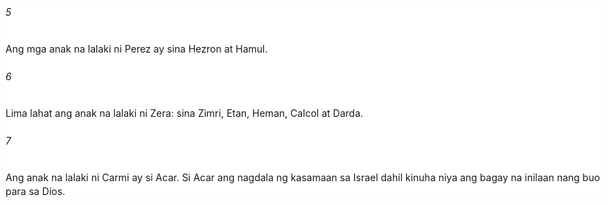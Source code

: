 


###### 5 










Ang mga anak na lalaki ni Perez ay sina Hezron at Hamul. 





















###### 6 










Lima lahat ang anak na lalaki ni Zera: sina Zimri, Etan, Heman, Calcol at Darda. 





















###### 7 










Ang anak na lalaki ni Carmi ay si Acar. Si Acar ang nagdala ng kasamaan sa Israel dahil kinuha niya ang bagay na inilaan nang buo para sa Dios. 



